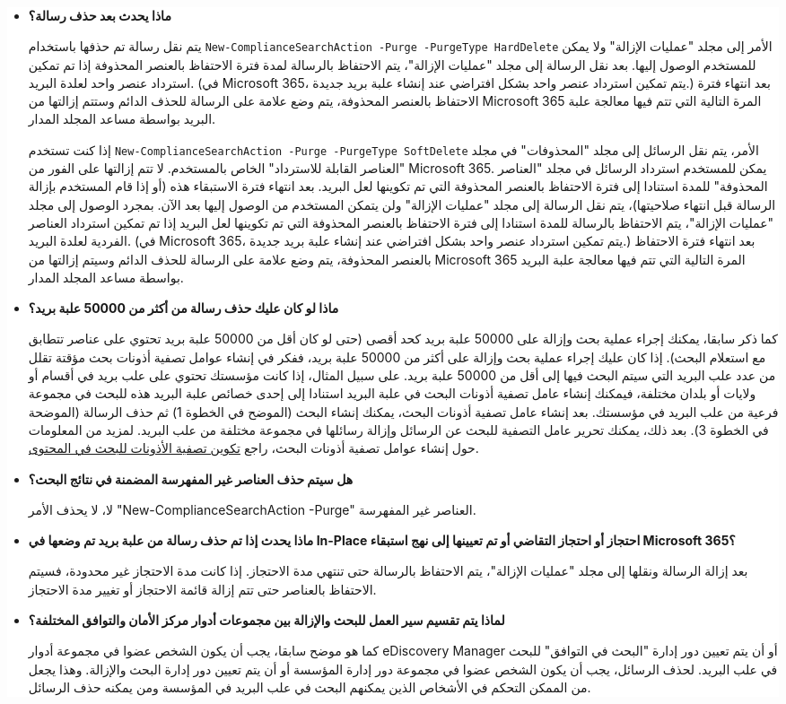 - **ماذا يحدث بعد حذف رسالة؟**

  يتم نقل رسالة تم حذفها باستخدام  `New-ComplianceSearchAction -Purge -PurgeType HardDelete` الأمر إلى مجلد "عمليات الإزالة" ولا يمكن للمستخدم الوصول إليها. بعد نقل الرسالة إلى مجلد "عمليات الإزالة"، يتم الاحتفاظ بالرسالة لمدة فترة الاحتفاظ بالعنصر المحذوفة إذا تم تمكين استرداد عنصر واحد لعلدة البريد. (في Microsoft 365، يتم تمكين استرداد عنصر واحد بشكل افتراضي عند إنشاء علبة بريد جديدة.) بعد انتهاء فترة الاحتفاظ بالعنصر المحذوفة، يتم وضع علامة على الرسالة للحذف الدائم وستتم إزالتها من Microsoft 365 المرة التالية التي تتم فيها معالجة علبة البريد بواسطة مساعد المجلد المدار.

  إذا كنت تستخدم `New-ComplianceSearchAction -Purge -PurgeType SoftDelete` الأمر، يتم نقل الرسائل إلى مجلد "المحذوفات" في مجلد "العناصر القابلة للاسترداد" الخاص بالمستخدم. لا تتم إزالتها على الفور من Microsoft 365. يمكن للمستخدم استرداد الرسائل في مجلد "العناصر المحذوفة" للمدة استنادا إلى فترة الاحتفاظ بالعنصر المحذوفة التي تم تكوينها لعل البريد. بعد انتهاء فترة الاستبقاء هذه (أو إذا قام المستخدم بإزالة الرسالة قبل انتهاء صلاحيتها)، يتم نقل الرسالة إلى مجلد "عمليات الإزالة" ولن يتمكن المستخدم من الوصول إليها بعد الآن. بمجرد الوصول إلى مجلد "عمليات الإزالة"، يتم الاحتفاظ بالرسالة للمدة استنادا إلى فترة الاحتفاظ بالعنصر المحذوفة التي تم تكوينها لعل البريد إذا تم تمكين استرداد العناصر الفردية لعلدة البريد. (في Microsoft 365، يتم تمكين استرداد عنصر واحد بشكل افتراضي عند إنشاء علبة بريد جديدة.) بعد انتهاء فترة الاحتفاظ بالعنصر المحذوفة، يتم وضع علامة على الرسالة للحذف الدائم وسيتم إزالتها من Microsoft 365 المرة التالية التي تتم فيها معالجة علبة البريد بواسطة مساعد المجلد المدار.

- **ماذا لو كان عليك حذف رسالة من أكثر من 50000 علبة بريد؟**

  كما ذكر سابقا، يمكنك إجراء عملية بحث وإزالة على 50000 علبة بريد كحد أقصى (حتى لو كان أقل من 50000 علبة بريد تحتوي على عناصر تتطابق مع استعلام البحث). إذا كان عليك إجراء عملية بحث وإزالة على أكثر من 50000 علبة بريد، ففكر في إنشاء عوامل تصفية أذونات بحث مؤقتة تقلل من عدد علب البريد التي سيتم البحث فيها إلى أقل من 50000 علبة بريد. على سبيل المثال، إذا كانت مؤسستك تحتوي على علب بريد في أقسام أو ولايات أو بلدان مختلفة، فيمكنك إنشاء عامل تصفية أذونات البحث في علبة البريد استنادا إلى إحدى خصائص علبة البريد هذه للبحث في مجموعة فرعية من علب البريد في مؤسستك. بعد إنشاء عامل تصفية أذونات البحث، يمكنك إنشاء البحث (الموضح في الخطوة 1) ثم حذف الرسالة (الموضحة في الخطوة 3). بعد ذلك، يمكنك تحرير عامل التصفية للبحث عن الرسائل وإزالة رسائلها في مجموعة مختلفة من علب البريد. لمزيد من المعلومات حول إنشاء عوامل تصفية أذونات البحث، راجع [تكوين تصفية الأذونات للبحث في المحتوى](permissions-filtering-for-content-search.md).

- **هل سيتم حذف العناصر غير المفهرسة المضمنة في نتائج البحث؟**

  لا، لا يحذف الأمر "New-ComplianceSearchAction -Purge" العناصر غير المفهرسة.

- **ماذا يحدث إذا تم حذف رسالة من علبة بريد تم وضعها في In-Place احتجاز أو احتجاز التقاضي أو تم تعيينها إلى نهج استبقاء Microsoft 365؟**

  بعد إزالة الرسالة ونقلها إلى مجلد "عمليات الإزالة"، يتم الاحتفاظ بالرسالة حتى تنتهي مدة الاحتجاز. إذا كانت مدة الاحتجاز غير محدودة، فسيتم الاحتفاظ بالعناصر حتى تتم إزالة قائمة الاحتجاز أو تغيير مدة الاحتجاز.

- **لماذا يتم تقسيم سير العمل للبحث والإزالة بين مجموعات أدوار مركز الأمان والتوافق المختلفة؟**

  كما هو موضح سابقا، يجب أن يكون الشخص عضوا في مجموعة أدوار eDiscovery Manager أو أن يتم تعيين دور إدارة "البحث في التوافق" للبحث في علب البريد. لحذف الرسائل، يجب أن يكون الشخص عضوا في مجموعة دور إدارة المؤسسة أو أن يتم تعيين دور إدارة البحث والإزالة. وهذا يجعل من الممكن التحكم في الأشخاص الذين يمكنهم البحث في علب البريد في المؤسسة ومن يمكنه حذف الرسائل.
